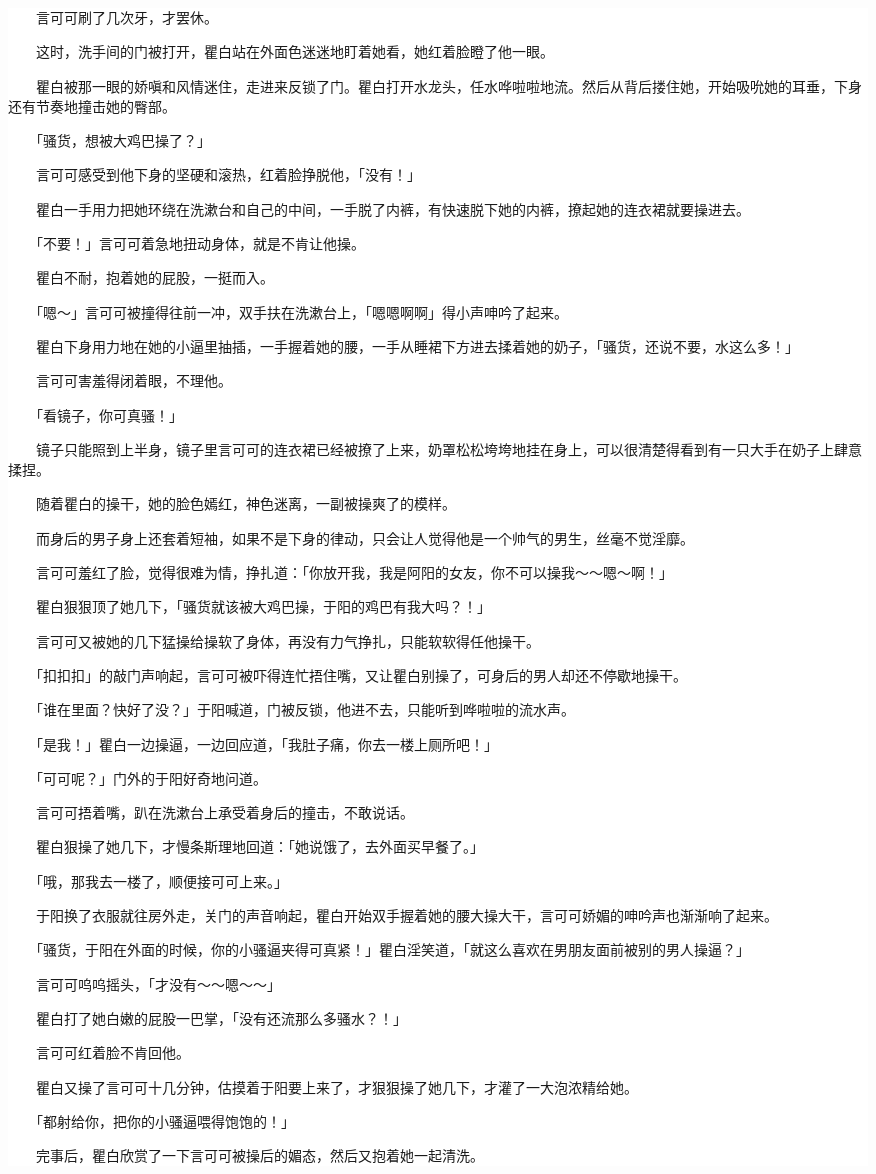 　　言可可刷了几次牙，才罢休。

　　这时，洗手间的门被打开，瞿白站在外面色迷迷地盯着她看，她红着脸瞪了他一眼。

　　瞿白被那一眼的娇嗔和风情迷住，走进来反锁了门。瞿白打开水龙头，任水哗啦啦地流。然后从背后搂住她，开始吸吮她的耳垂，下身还有节奏地撞击她的臀部。

　　「骚货，想被大鸡巴操了？」

　　言可可感受到他下身的坚硬和滚热，红着脸挣脱他，「没有！」

　　瞿白一手用力把她环绕在洗漱台和自己的中间，一手脱了内裤，有快速脱下她的内裤，撩起她的连衣裙就要操进去。

　　「不要！」言可可着急地扭动身体，就是不肯让他操。

　　瞿白不耐，抱着她的屁股，一挺而入。

　　「嗯～」言可可被撞得往前一冲，双手扶在洗漱台上，「嗯嗯啊啊」得小声呻吟了起来。

　　瞿白下身用力地在她的小逼里抽插，一手握着她的腰，一手从睡裙下方进去揉着她的奶子，「骚货，还说不要，水这么多！」

　　言可可害羞得闭着眼，不理他。

　　「看镜子，你可真骚！」

　　镜子只能照到上半身，镜子里言可可的连衣裙已经被撩了上来，奶罩松松垮垮地挂在身上，可以很清楚得看到有一只大手在奶子上肆意揉捏。

　　随着瞿白的操干，她的脸色嫣红，神色迷离，一副被操爽了的模样。

　　而身后的男子身上还套着短袖，如果不是下身的律动，只会让人觉得他是一个帅气的男生，丝毫不觉淫靡。

　　言可可羞红了脸，觉得很难为情，挣扎道：「你放开我，我是阿阳的女友，你不可以操我～～嗯～啊！」

　　瞿白狠狠顶了她几下，「骚货就该被大鸡巴操，于阳的鸡巴有我大吗？！」

　　言可可又被她的几下猛操给操软了身体，再没有力气挣扎，只能软软得任他操干。

　　「扣扣扣」的敲门声响起，言可可被吓得连忙捂住嘴，又让瞿白别操了，可身后的男人却还不停歇地操干。

　　「谁在里面？快好了没？」于阳喊道，门被反锁，他进不去，只能听到哗啦啦的流水声。

　　「是我！」瞿白一边操逼，一边回应道，「我肚子痛，你去一楼上厕所吧！」

　　「可可呢？」门外的于阳好奇地问道。

　　言可可捂着嘴，趴在洗漱台上承受着身后的撞击，不敢说话。

　　瞿白狠操了她几下，才慢条斯理地回道：「她说饿了，去外面买早餐了。」

　　「哦，那我去一楼了，顺便接可可上来。」

　　于阳换了衣服就往房外走，关门的声音响起，瞿白开始双手握着她的腰大操大干，言可可娇媚的呻吟声也渐渐响了起来。

　　「骚货，于阳在外面的时候，你的小骚逼夹得可真紧！」瞿白淫笑道，「就这么喜欢在男朋友面前被别的男人操逼？」

　　言可可呜呜摇头，「才没有～～嗯～～」

　　瞿白打了她白嫩的屁股一巴掌，「没有还流那么多骚水？！」

　　言可可红着脸不肯回他。

　　瞿白又操了言可可十几分钟，估摸着于阳要上来了，才狠狠操了她几下，才灌了一大泡浓精给她。

　　「都射给你，把你的小骚逼喂得饱饱的！」

　　完事后，瞿白欣赏了一下言可可被操后的媚态，然后又抱着她一起清洗。
